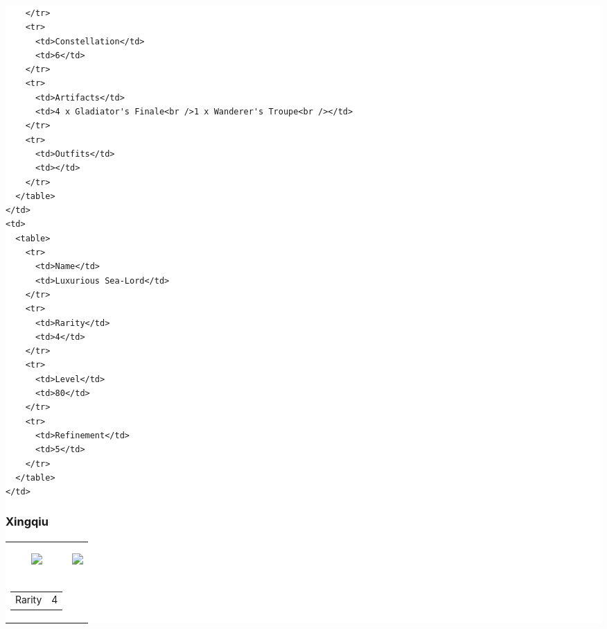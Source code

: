         </tr>
        <tr>
          <td>Constellation</td>
          <td>6</td>
        </tr>
        <tr>
          <td>Artifacts</td>
          <td>4 x Gladiator's Finale<br />1 x Wanderer's Troupe<br /></td>
        </tr>
        <tr>
          <td>Outfits</td>
          <td></td>
        </tr>
      </table>
    </td>
    <td>
      <table>
        <tr>
          <td>Name</td>
          <td>Luxurious Sea-Lord</td>
        </tr>
        <tr>
          <td>Rarity</td>
          <td>4</td>
        </tr>
        <tr>
          <td>Level</td>
          <td>80</td>
        </tr>
        <tr>
          <td>Refinement</td>
          <td>5</td>
        </tr>
      </table>
    </td>
  </tr>
</table>
<h3>Xingqiu</h3>
<table>
  <tr>
    <td>
      <p align="center">
        <img
          src="https://upload-os-bbs.mihoyo.com/game_record/genshin/character_icon/UI_AvatarIcon_Xingqiu.png"
        />
      </p>
    </td>
    <td>
      <p align="center">
        <img
          src="https://upload-os-bbs.mihoyo.com/game_record/genshin/equip/UI_EquipIcon_Sword_Zephyrus.png"
        />
      </p>
    </td>
  </tr>
  <tr>
    <td>
      <table>
        <tr>
          <td>Rarity</td>
          <td>4</td>
        </tr>
